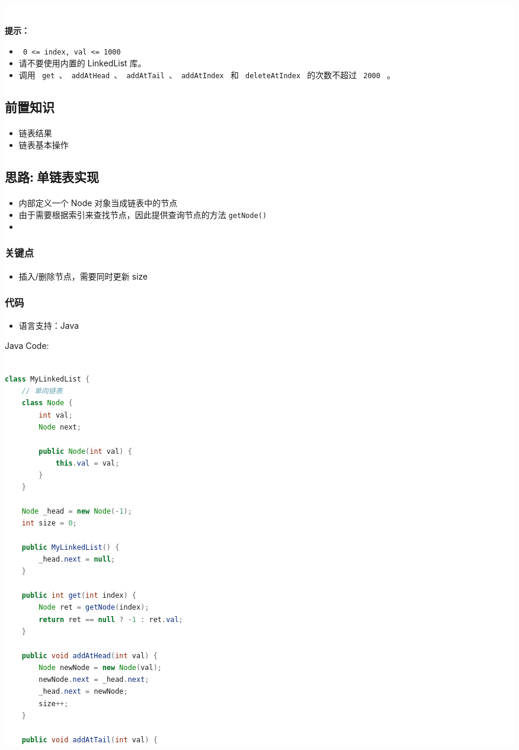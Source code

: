 <p>&nbsp; </p>

<p> <strong> 提示：</strong> </p>

<ul>
	<li> <code> 0 &lt;= index, val &lt;= 1000 </code> </li>
	<li> 请不要使用内置的 LinkedList 库。</li>
	<li> 调用 <code> get </code>、<code> addAtHead </code>、<code> addAtTail </code>、<code> addAtIndex </code> 和 <code> deleteAtIndex </code> 的次数不超过 <code> 2000 </code> 。</li>
</ul>


## 前置知识

- 链表结果
- 链表基本操作

## 思路: 单链表实现

- 内部定义一个 Node 对象当成链表中的节点
- 由于需要根据索引来查找节点，因此提供查询节点的方法 `getNode()`
-

### 关键点

-  插入/删除节点，需要同时更新 size

### 代码

- 语言支持：Java

Java Code:

```java

class MyLinkedList {
    // 单向链表
    class Node {
        int val;
        Node next;

        public Node(int val) {
            this.val = val;
        }
    }

    Node _head = new Node(-1);
    int size = 0;

    public MyLinkedList() {
        _head.next = null;
    }

    public int get(int index) {
        Node ret = getNode(index);
        return ret == null ? -1 : ret.val;
    }

    public void addAtHead(int val) {
        Node newNode = new Node(val);
        newNode.next = _head.next;
        _head.next = newNode;
        size++;
    }

    public void addAtTail(int val) {
```